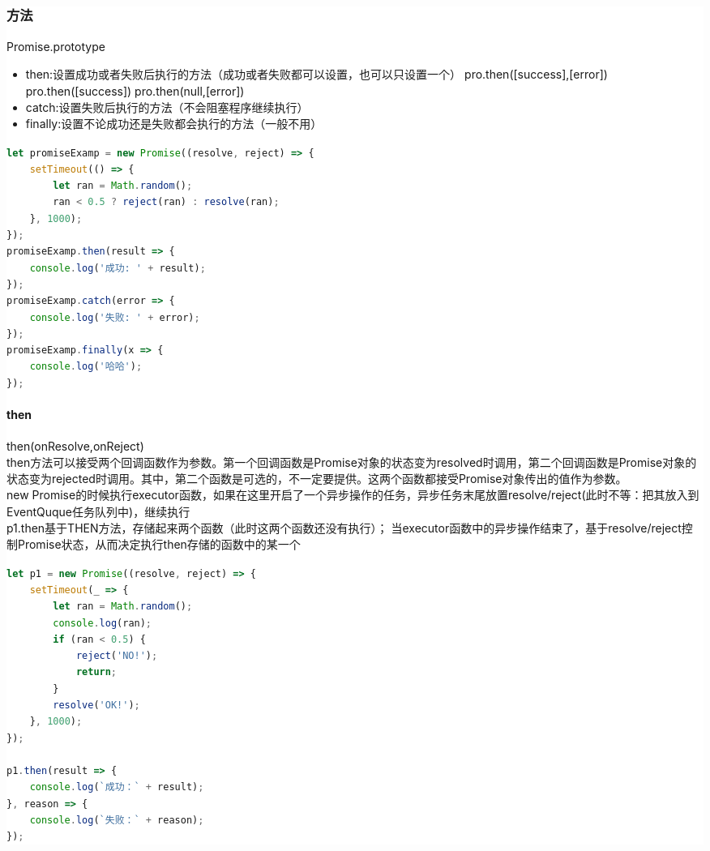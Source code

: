 ### 方法
Promise.prototype
- then:设置成功或者失败后执行的方法（成功或者失败都可以设置，也可以只设置一个）
    pro.then([success],[error])
	pro.then([success])
    pro.then(null,[error])
- catch:设置失败后执行的方法（不会阻塞程序继续执行）
- finally:设置不论成功还是失败都会执行的方法（一般不用）
```javascript
let promiseExamp = new Promise((resolve, reject) => {
	setTimeout(() => {
		let ran = Math.random();
		ran < 0.5 ? reject(ran) : resolve(ran);
	}, 1000);
});
promiseExamp.then(result => {
	console.log('成功: ' + result);
});
promiseExamp.catch(error => {
	console.log('失败: ' + error);
});
promiseExamp.finally(x => {
	console.log('哈哈');
});
```	

#### then
then(onResolve,onReject)  
then方法可以接受两个回调函数作为参数。第一个回调函数是Promise对象的状态变为resolved时调用，第二个回调函数是Promise对象的状态变为rejected时调用。其中，第二个函数是可选的，不一定要提供。这两个函数都接受Promise对象传出的值作为参数。  
new Promise的时候执行executor函数，如果在这里开启了一个异步操作的任务，异步任务末尾放置resolve/reject(此时不等：把其放入到EventQuque任务队列中)，继续执行  
p1.then基于THEN方法，存储起来两个函数（此时这两个函数还没有执行）；
当executor函数中的异步操作结束了，基于resolve/reject控制Promise状态，从而决定执行then存储的函数中的某一个  
```javascript
let p1 = new Promise((resolve, reject) => {
	setTimeout(_ => {
		let ran = Math.random();
		console.log(ran);
		if (ran < 0.5) {
			reject('NO!');
			return;
		}
		resolve('OK!');
	}, 1000);
});

p1.then(result => {
	console.log(`成功：` + result);
}, reason => {
	console.log(`失败：` + reason);
});
```	
